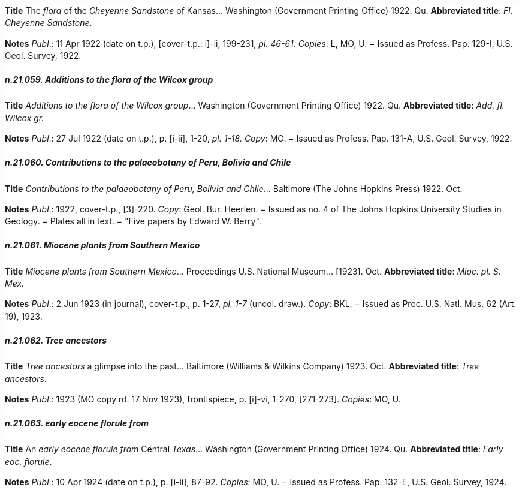 **Title**
The *flora* of the *Cheyenne Sandstone* of Kansas... Washington (Government Printing Office) 1922. Qu.
**Abbreviated title**: *Fl. Cheyenne Sandstone*.

**Notes**
*Publ*.: 11 Apr 1922 (date on t.p.), \[cover-t.p.: i\]-ii, 199-231, *pl. 46-61.* *Copies*: L, MO, U. − Issued as Profess. Pap. 129-I, U.S. Geol. Survey, 1922.

##### n.21.059. Additions to the flora of the Wilcox group

**Title**
*Additions to the flora of the Wilcox group*... Washington (Government Printing Office) 1922. Qu.
**Abbreviated title**: *Add. fl. Wilcox gr.*

**Notes**
*Publ*.: 27 Jul 1922 (date on t.p.), p. \[i-ii\], 1-20, *pl. 1-18.* *Copy*: MO. − Issued as Profess. Pap. 131-A, U.S. Geol. Survey, 1922.

##### n.21.060. Contributions to the palaeobotany of Peru, Bolivia and Chile

**Title**
*Contributions to the palaeobotany of Peru, Bolivia and Chile*... Baltimore (The Johns Hopkins Press) 1922. Oct.

**Notes**
*Publ*.: 1922, cover-t.p., \[3\]-220. *Copy*: Geol. Bur. Heerlen. − Issued as no. 4 of The Johns Hopkins University Studies in Geology. − Plates all in text. − "Five papers by Edward W. Berry".

##### n.21.061. Miocene plants from Southern Mexico

**Title**
*Miocene plants from Southern Mexico*... Proceedings U.S. National Museum... \[1923\]. Oct.
**Abbreviated title**: *Mioc. pl. S. Mex.*

**Notes**
*Publ*.: 2 Jun 1923 (in journal), cover-t.p., p. 1-27, *pl. 1-7* (uncol. draw.). *Copy*: BKL. − Issued as Proc. U.S. Natl. Mus. 62 (Art. 19), 1923.

##### n.21.062. Tree ancestors

**Title**
*Tree ancestors* a glimpse into the past... Baltimore (Williams & Wilkins Company) 1923. Oct.
**Abbreviated title**: *Tree ancestors*.

**Notes**
*Publ*.: 1923 (MO copy rd. 17 Nov 1923), frontispiece, p. \[i\]-vi, 1-270, \[271-273\]. *Copies*: MO, U.

##### n.21.063. early eocene florule from

**Title**
An *early eocene florule from* Central *Texas*... Washington (Government Printing Office) 1924. Qu.
**Abbreviated title**: *Early eoc. florule*.

**Notes**
*Publ*.: 10 Apr 1924 (date on t.p.), p. \[i-ii\], 87-92. *Copies*: MO, U. − Issued as Profess. Pap. 132-E, U.S. Geol. Survey, 1924.
